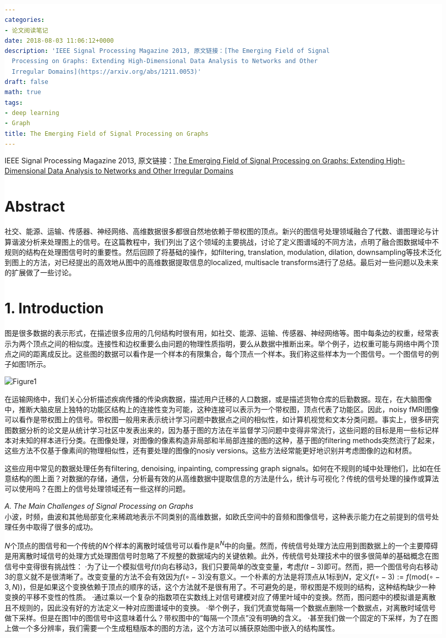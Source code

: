 ```yaml
---
categories:
- 论文阅读笔记
date: 2018-08-03 11:06:12+0000
description: 'IEEE Signal Processing Magazine 2013, 原文链接：[The Emerging Field of Signal
  Processing on Graphs: Extending High-Dimensional Data Analysis to Networks and Other
  Irregular Domains](https://arxiv.org/abs/1211.0053)'
draft: false
math: true
tags:
- deep learning
- Graph
title: The Emerging Field of Signal Processing on Graphs
---
```

IEEE Signal Processing Magazine 2013, 原文链接：[The Emerging Field of Signal Processing on Graphs: Extending High-Dimensional Data Analysis to Networks and Other Irregular Domains](https://arxiv.org/abs/1211.0053)

# Abstract
社交、能源、运输、传感器、神经网络、高维数据很多都很自然地依赖于带权图的顶点。新兴的图信号处理领域融合了代数、谱图理论与计算谐波分析来处理图上的信号。在这篇教程中，我们列出了这个领域的主要挑战，讨论了定义图谱域的不同方法，点明了融合图数据域中不规则的结构在处理图信号时的重要性。然后回顾了将基础的操作，如filtering, translation, modulation, dilation, downsampling等技术泛化到图上的方法，对已经提出的高效地从图中的高维数据提取信息的localized, multisacle transforms进行了总结。最后对一些问题以及未来的扩展做了一些讨论。

# 1. Introduction
图是很多数据的表示形式，在描述很多应用的几何结构时很有用，如社交、能源、运输、传感器、神经网络等。图中每条边的权重，经常表示为两个顶点之间的相似度。连接性和边权重要么由问题的物理性质指明，要么从数据中推断出来。举个例子，边权重可能与网络中两个顶点之间的距离成反比。这些图的数据可以看作是一个样本的有限集合，每个顶点一个样本。我们称这些样本为一个图信号。一个图信号的例子如图1所示。

![Figure1](/blog/images/the-emerging-field-of-signal-processing-on-graphs/Fig1.JPG)

在运输网络中，我们关心分析描述疾病传播的传染病数据，描述用户迁移的人口数据，或是描述货物仓库的后勤数据。现在，在大脑图像中，推断大脑皮层上独特的功能区结构上的连接性变为可能，这种连接可以表示为一个带权图，顶点代表了功能区。因此，noisy fMRI图像可以看作是带权图上的信号。带权图一般用来表示统计学习问题中数据点之间的相似性，如计算机视觉和文本分类问题。事实上，很多研究图数据分析的论文是从统计学习社区中发表出来的，因为基于图的方法在半监督学习问题中变得非常流行，这些问题的目标是用一些标记样本对未知的样本进行分类。在图像处理，对图像的像素构造非局部和半局部连接的图的这种，基于图的filtering methods突然流行了起来，这些方法不仅基于像素间的物理相似性，还有要处理的图像的nosiy versions。这些方法经常能更好地识别并考虑图像的边和材质。

这些应用中常见的数据处理任务有filtering, denoising, inpainting, compressing graph signals。如何在不规则的域中处理他们，比如在任意结构的图上面？对数据的存储，通信，分析最有效的从高维数据中提取信息的方法是什么，统计与可视化？传统的信号处理的操作或算法可以使用吗？在图上的信号处理领域还有一些这样的问题。

*A. The Main Challenges of Signal Processing on Graphs*  
小波，时频，曲波和其他局部变化来稀疏地表示不同类别的高维数据，如欧氏空间中的音频和图像信号，这种表示能力在之前提到的信号处理任务中取得了很多的成功。

$N$个顶点的图信号和一个传统的$N$个样本的离散时域信号可以看作是$\mathbb{R}^N$中的向量。然而，传统信号处理方法应用到图数据上的一个主要障碍是用离散时域信号的处理方式处理图信号时忽略了不规整的数据域内的关键依赖。此外，传统信号处理技术中的很多很简单的基础概念在图信号中变得很有挑战性：
·为了让一个模拟信号$f(t)$向右移动3，我们只要简单的改变变量，考虑$f(t-3)$即可。然而，把一个图信号向右移动3的意义就不是很清晰了。改变变量的方法不会有效因为$f(\circ - 3)$没有意义。一个朴素的方法是将顶点从$1$标到$N$，定义$f(\circ - 3) := f(\mathrm{mod}(\circ - 3, N))$，但是如果这个变换依赖于顶点的顺序的话，这个方法就不是很有用了。不可避免的是，带权图是不规则的结构，这种结构缺少一种变换的平移不变性的性质。
·通过乘以一个复杂的指数项在实数线上对信号建模对应了傅里叶域中的变换。然而，图问题中的模拟谱是离散且不规则的，因此没有好的方法定义一种对应图谱域中的变换。
·举个例子，我们凭直觉每隔一个数据点删除一个数据点，对离散时域信号做下采样。但是在图1中的图信号中这意味着什么？带权图中的“每隔一个顶点”没有明确的含义。
·甚至我们做一个固定的下采样，为了在图上做一个多分辨率，我们需要一个生成粗糙版本的图的方法，这个方法可以捕获原始图中嵌入的结构属性。
